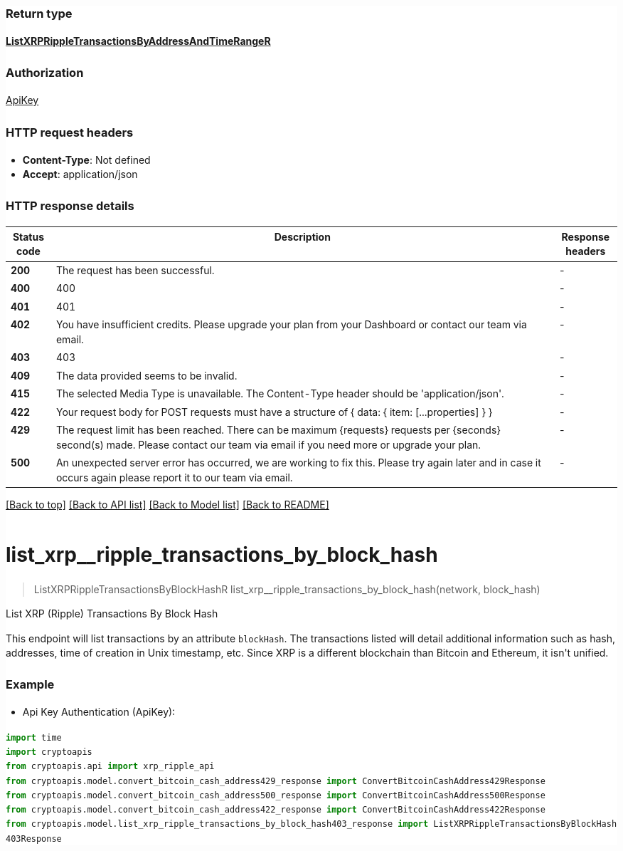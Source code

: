 ### Return type

[**ListXRPRippleTransactionsByAddressAndTimeRangeR**](ListXRPRippleTransactionsByAddressAndTimeRangeR.md)

### Authorization

[ApiKey](../README.md#ApiKey)

### HTTP request headers

 - **Content-Type**: Not defined
 - **Accept**: application/json


### HTTP response details

| Status code | Description | Response headers |
|-------------|-------------|------------------|
**200** | The request has been successful. |  -  |
**400** | 400 |  -  |
**401** | 401 |  -  |
**402** | You have insufficient credits. Please upgrade your plan from your Dashboard or contact our team via email. |  -  |
**403** | 403 |  -  |
**409** | The data provided seems to be invalid. |  -  |
**415** | The selected Media Type is unavailable. The Content-Type header should be &#39;application/json&#39;. |  -  |
**422** | Your request body for POST requests must have a structure of { data: { item: [...properties] } } |  -  |
**429** | The request limit has been reached. There can be maximum {requests} requests per {seconds} second(s) made. Please contact our team via email if you need more or upgrade your plan. |  -  |
**500** | An unexpected server error has occurred, we are working to fix this. Please try again later and in case it occurs again please report it to our team via email. |  -  |

[[Back to top]](#) [[Back to API list]](../README.md#documentation-for-api-endpoints) [[Back to Model list]](../README.md#documentation-for-models) [[Back to README]](../README.md)

# **list_xrp__ripple_transactions_by_block_hash**
> ListXRPRippleTransactionsByBlockHashR list_xrp__ripple_transactions_by_block_hash(network, block_hash)

List XRP (Ripple) Transactions By Block Hash

This endpoint will list transactions by an attribute `blockHash`. The transactions listed will detail additional information such as hash, addresses, time of creation in Unix timestamp, etc.    Since XRP is a different blockchain than Bitcoin and Ethereum, it isn't unified.

### Example

* Api Key Authentication (ApiKey):

```python
import time
import cryptoapis
from cryptoapis.api import xrp_ripple_api
from cryptoapis.model.convert_bitcoin_cash_address429_response import ConvertBitcoinCashAddress429Response
from cryptoapis.model.convert_bitcoin_cash_address500_response import ConvertBitcoinCashAddress500Response
from cryptoapis.model.convert_bitcoin_cash_address422_response import ConvertBitcoinCashAddress422Response
from cryptoapis.model.list_xrp_ripple_transactions_by_block_hash403_response import ListXRPRippleTransactionsByBlockHash403Response
```